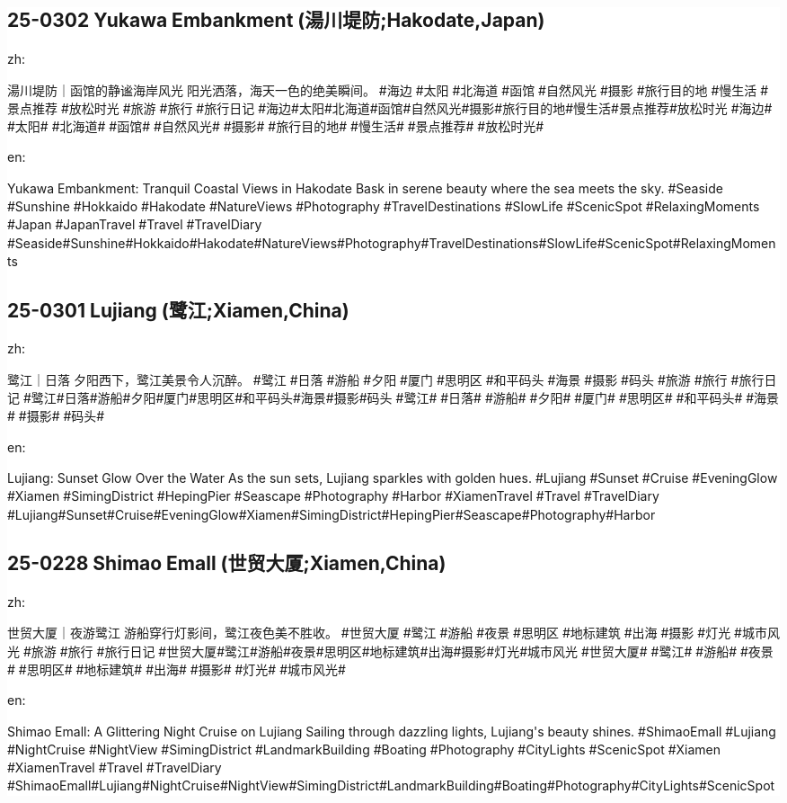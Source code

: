 ## 25-0302 Yukawa Embankment (湯川堤防;Hakodate,Japan)

zh:

湯川堤防｜函馆的静谧海岸风光
阳光洒落，海天一色的绝美瞬间。
#海边 #太阳 #北海道 #函馆 #自然风光 #摄影 #旅行目的地 #慢生活 #景点推荐 #放松时光 #旅游 #旅行 #旅行日记
#海边#太阳#北海道#函馆#自然风光#摄影#旅行目的地#慢生活#景点推荐#放松时光
#海边# #太阳# #北海道# #函馆# #自然风光# #摄影# #旅行目的地# #慢生活# #景点推荐# #放松时光#

en:

Yukawa Embankment: Tranquil Coastal Views in Hakodate
Bask in serene beauty where the sea meets the sky.
#Seaside #Sunshine #Hokkaido #Hakodate #NatureViews #Photography #TravelDestinations #SlowLife #ScenicSpot #RelaxingMoments #Japan #JapanTravel #Travel #TravelDiary
#Seaside#Sunshine#Hokkaido#Hakodate#NatureViews#Photography#TravelDestinations#SlowLife#ScenicSpot#RelaxingMoments

## 25-0301 Lujiang (鹭江;Xiamen,China)

zh:

鹭江｜日落
夕阳西下，鹭江美景令人沉醉。
#鹭江 #日落 #游船 #夕阳 #厦门 #思明区 #和平码头 #海景 #摄影 #码头 #旅游 #旅行 #旅行日记
#鹭江#日落#游船#夕阳#厦门#思明区#和平码头#海景#摄影#码头
#鹭江# #日落# #游船# #夕阳# #厦门# #思明区# #和平码头# #海景# #摄影# #码头#

en:

Lujiang: Sunset Glow Over the Water
As the sun sets, Lujiang sparkles with golden hues.
#Lujiang #Sunset #Cruise #EveningGlow #Xiamen #SimingDistrict #HepingPier #Seascape #Photography #Harbor #XiamenTravel #Travel #TravelDiary
#Lujiang#Sunset#Cruise#EveningGlow#Xiamen#SimingDistrict#HepingPier#Seascape#Photography#Harbor

## 25-0228 Shimao Emall (世贸大厦;Xiamen,China)

zh:

世贸大厦｜夜游鹭江
游船穿行灯影间，鹭江夜色美不胜收。
#世贸大厦 #鹭江 #游船 #夜景 #思明区 #地标建筑 #出海 #摄影 #灯光 #城市风光 #旅游 #旅行 #旅行日记
#世贸大厦#鹭江#游船#夜景#思明区#地标建筑#出海#摄影#灯光#城市风光
#世贸大厦# #鹭江# #游船# #夜景# #思明区# #地标建筑# #出海# #摄影# #灯光# #城市风光#

en:

Shimao Emall: A Glittering Night Cruise on Lujiang
Sailing through dazzling lights, Lujiang's beauty shines.
#ShimaoEmall #Lujiang #NightCruise #NightView #SimingDistrict #LandmarkBuilding #Boating #Photography #CityLights #ScenicSpot #Xiamen #XiamenTravel #Travel #TravelDiary
#ShimaoEmall#Lujiang#NightCruise#NightView#SimingDistrict#LandmarkBuilding#Boating#Photography#CityLights#ScenicSpot

